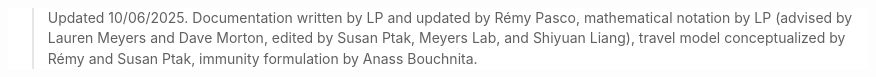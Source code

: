 > Updated 10/06/2025. Documentation written by LP and updated by Rémy Pasco, mathematical notation by LP (advised by Lauren Meyers and Dave Morton, edited by Susan Ptak, Meyers Lab, and Shiyuan Liang), travel model conceptualized by Rémy and Susan Ptak, immunity formulation by Anass Bouchnita.